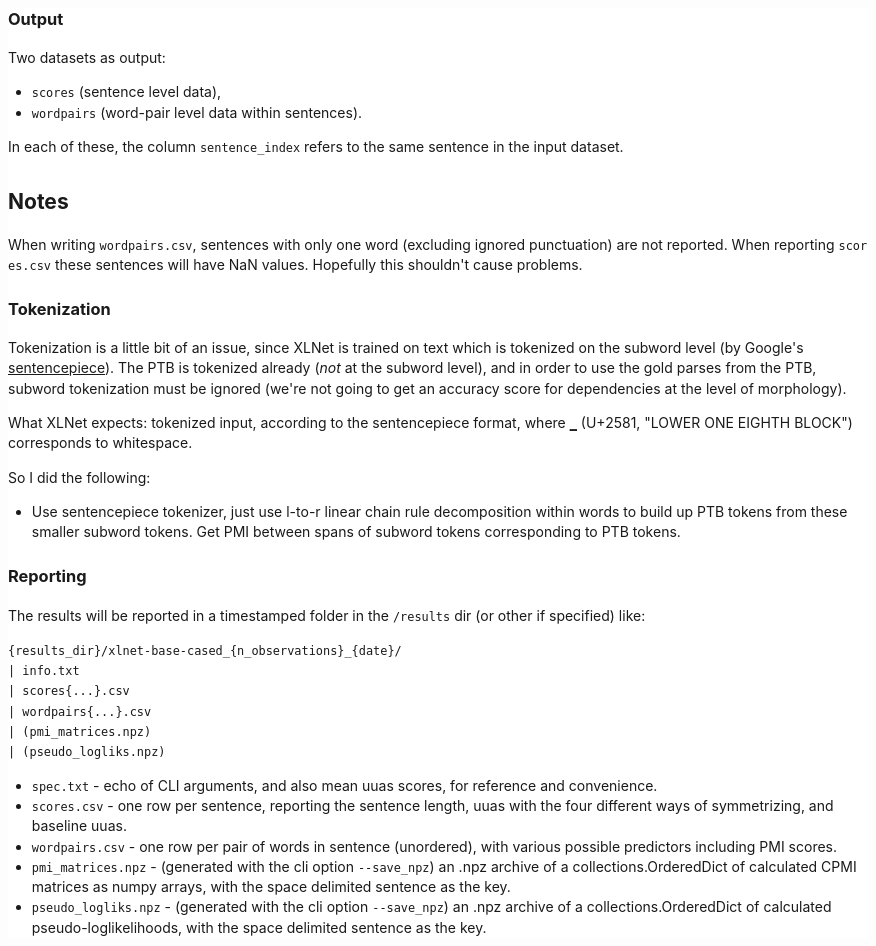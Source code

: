 ### Output

Two datasets as output: 

- `scores` (sentence level data), 
- `wordpairs` (word-pair level data within sentences). 

In each of these, the column `sentence_index` refers to the same sentence in the input dataset.

## Notes

When writing `wordpairs.csv`, sentences with only one word (excluding ignored punctuation) are not reported.  When reporting `scores.csv` these sentences will have NaN values.  Hopefully this shouldn't cause problems.

### Tokenization
Tokenization is a little bit of an issue, since XLNet is trained on text which is tokenized on the subword level (by Google's [sentencepiece](https://github.com/google/sentencepiece)).  The PTB is tokenized already (_not_ at the subword level), and in order to use the gold parses from the PTB, subword tokenization must be ignored (we're not going to get an accuracy score for dependencies at the level of morphology).

What XLNet expects: tokenized input, according to the sentencepiece format, where `▁` (U+2581, "LOWER ONE EIGHTH BLOCK") corresponds to whitespace.


So I did the following:
- Use sentencepiece tokenizer, just use l-to-r linear chain rule decomposition within words to build up PTB tokens from these smaller subword tokens.  Get PMI between spans of subword tokens corresponding to PTB tokens.  


### Reporting

The results will be reported in a timestamped folder in the `/results` dir (or other if specified) like:
```
{results_dir}/xlnet-base-cased_{n_observations}_{date}/
| info.txt
| scores{...}.csv
| wordpairs{...}.csv
| (pmi_matrices.npz)
| (pseudo_logliks.npz)
```
- `spec.txt` - echo of CLI arguments, and also mean uuas scores, for reference and convenience.
- `scores.csv` - one row per sentence, reporting the sentence length, uuas with the four different ways of symmetrizing, and baseline uuas.
- `wordpairs.csv` - one row per pair of words in sentence (unordered), with various possible predictors including PMI scores.
- `pmi_matrices.npz` - (generated with the cli option `--save_npz`) an .npz archive of a collections.OrderedDict of calculated CPMI matrices as numpy arrays, with the space delimited sentence as the key.
- `pseudo_logliks.npz` - (generated with the cli option `--save_npz`) an .npz archive of a collections.OrderedDict of calculated pseudo-loglikelihoods, with the space delimited sentence as the key.
